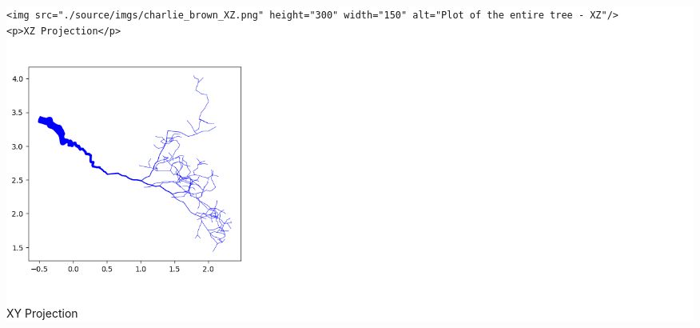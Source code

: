     <img src="./source/imgs/charlie_brown_XZ.png" height="300" width="150" alt="Plot of the entire tree - XZ"/>
    <p>XZ Projection</p>
  </div>
  <div class="container">
    <img src="./source/imgs/charlie_brown_XY.png" height="300" width="300" alt="Plot of the entire tree - XY"/>
    <p>XY Projection</p>
  </div>
  <div class="container">